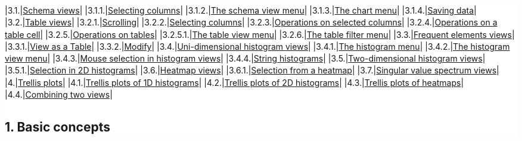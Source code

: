 |3.1.|[Schema views](#31-schema-views)|
|3.1.1.|[Selecting columns](#311-selecting-columns)|
|3.1.2.|[The schema view menu](#312-the-schema-view-menu)|
|3.1.3.|[The chart menu](#313-the-chart-menu)|
|3.1.4.|[Saving data](#314-saving-data)|
|3.2.|[Table views](#32-table-views)|
|3.2.1.|[Scrolling](#321-scrolling)|
|3.2.2.|[Selecting columns](#322-selecting-columns)|
|3.2.3.|[Operations on selected columns](#323-operations-on-selected-columns)|
|3.2.4.|[Operations on a table cell](#324-operations-on-a-table-cell)|
|3.2.5.|[Operations on tables](#325-operations-on-tables)|
|3.2.5.1.|[The table view menu](#3251-the-table-view-menu)|
|3.2.6.|[The table filter menu](#326-the-table-filter-menu)|
|3.3.|[Frequent elements views](#33-frequent-elements-views)|
|3.3.1.|[View as a Table](#331-view-as-a-table)|
|3.3.2.|[Modify](#332-modify)|
|3.4.|[Uni-dimensional histogram views](#34-uni-dimensional-histogram-views)|
|3.4.1.|[The histogram menu](#341-the-histogram-menu)|
|3.4.2.|[The histogram view menu](#342-the-histogram-view-menu)|
|3.4.3.|[Mouse selection in histogram views](#343-mouse-selection-in-histogram-views)|
|3.4.4.|[String histograms](#344-string-histograms)|
|3.5.|[Two-dimensional histogram views](#35-two-dimensional-histogram-views)|
|3.5.1.|[Selection in 2D histograms](#351-selection-in-2d-histograms)|
|3.6.|[Heatmap views](#36-heatmap-views)|
|3.6.1.|[Selection from a heatmap](#361-selection-from-a-heatmap)|
|3.7.|[Singular value spectrum views](#37-singular-value-spectrum-views)|
|4.|[Trellis plots](#4-trellis-plots)|
|4.1.|[Trellis plots of 1D histograms](#41-trellis-plots-of-1d-histograms)|
|4.2.|[Trellis plots of 2D histograms](#42-trellis-plots-of-2d-histograms)|
|4.3.|[Trellis plots of heatmaps](#43-trellis-plots-of-heatmaps)|
|4.4.|[Combining two views](#44-combining-two-views)|
## 1. Basic concepts
